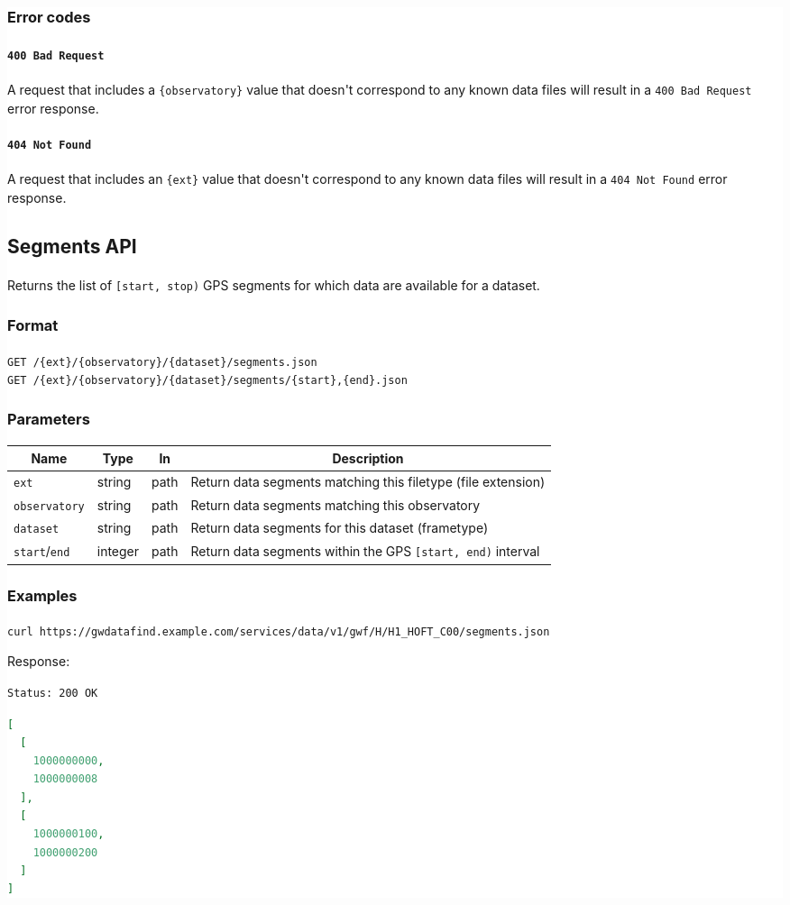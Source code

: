 ### Error codes

#### `400 Bad Request`

A request that includes a `{observatory}` value that doesn't correspond to any
known data files will result in a `400 Bad Request` error response.

#### `404 Not Found`

A request that includes an `{ext}` value that doesn't correspond to any known
data files will result in a `404 Not Found` error response.

## Segments API

Returns the list of `[start, stop)` GPS segments for which data are available
for a dataset.

### Format

```text
GET /{ext}/{observatory}/{dataset}/segments.json
GET /{ext}/{observatory}/{dataset}/segments/{start},{end}.json
```

### Parameters

| Name | Type | In | Description |
| ---- | ---- | -- | ----------- |
| `ext` | string | path | Return data segments matching this filetype (file extension) |
| `observatory` | string | path | Return data segments matching this observatory |
| `dataset` | string | path | Return data segments for this dataset (frametype) |
| `start`/`end` | integer | path | Return data segments within the GPS `[start, end)` interval |

### Examples

```shell
curl https://gwdatafind.example.com/services/data/v1/gwf/H/H1_HOFT_C00/segments.json
```

Response:

```text
Status: 200 OK
```

```json
[
  [
    1000000000,
    1000000008
  ],
  [
    1000000100,
    1000000200
  ]
]
```
